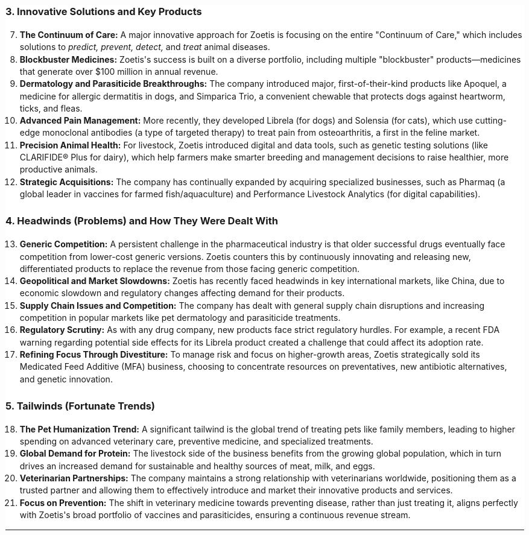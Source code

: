 ### 3. Innovative Solutions and Key Products

7.  **The Continuum of Care:** A major innovative approach for Zoetis is focusing on the entire "Continuum of Care," which includes solutions to *predict, prevent, detect,* and *treat* animal diseases.
8.  **Blockbuster Medicines:** Zoetis's success is built on a diverse portfolio, including multiple "blockbuster" products—medicines that generate over $100 million in annual revenue.
9.  **Dermatology and Parasiticide Breakthroughs:** The company introduced major, first-of-their-kind products like Apoquel, a medicine for allergic dermatitis in dogs, and Simparica Trio, a convenient chewable that protects dogs against heartworm, ticks, and fleas.
10. **Advanced Pain Management:** More recently, they developed Librela (for dogs) and Solensia (for cats), which use cutting-edge monoclonal antibodies (a type of targeted therapy) to treat pain from osteoarthritis, a first in the feline market.
11. **Precision Animal Health:** For livestock, Zoetis introduced digital and data tools, such as genetic testing solutions (like CLARIFIDE® Plus for dairy), which help farmers make smarter breeding and management decisions to raise healthier, more productive animals.
12. **Strategic Acquisitions:** The company has continually expanded by acquiring specialized businesses, such as Pharmaq (a global leader in vaccines for farmed fish/aquaculture) and Performance Livestock Analytics (for digital capabilities).

### 4. Headwinds (Problems) and How They Were Dealt With

13. **Generic Competition:** A persistent challenge in the pharmaceutical industry is that older successful drugs eventually face competition from lower-cost generic versions. Zoetis counters this by continuously innovating and releasing new, differentiated products to replace the revenue from those facing generic competition.
14. **Geopolitical and Market Slowdowns:** Zoetis has recently faced headwinds in key international markets, like China, due to economic slowdown and regulatory changes affecting demand for their products.
15. **Supply Chain Issues and Competition:** The company has dealt with general supply chain disruptions and increasing competition in popular markets like pet dermatology and parasiticide treatments.
16. **Regulatory Scrutiny:** As with any drug company, new products face strict regulatory hurdles. For example, a recent FDA warning regarding potential side effects for its Librela product created a challenge that could affect its adoption rate.
17. **Refining Focus Through Divestiture:** To manage risk and focus on higher-growth areas, Zoetis strategically sold its Medicated Feed Additive (MFA) business, choosing to concentrate resources on preventatives, new antibiotic alternatives, and genetic innovation.

### 5. Tailwinds (Fortunate Trends)

18. **The Pet Humanization Trend:** A significant tailwind is the global trend of treating pets like family members, leading to higher spending on advanced veterinary care, preventive medicine, and specialized treatments.
19. **Global Demand for Protein:** The livestock side of the business benefits from the growing global population, which in turn drives an increased demand for sustainable and healthy sources of meat, milk, and eggs.
20. **Veterinarian Partnerships:** The company maintains a strong relationship with veterinarians worldwide, positioning them as a trusted partner and allowing them to effectively introduce and market their innovative products and services.
21. **Focus on Prevention:** The shift in veterinary medicine towards preventing disease, rather than just treating it, aligns perfectly with Zoetis's broad portfolio of vaccines and parasiticides, ensuring a continuous revenue stream.

---